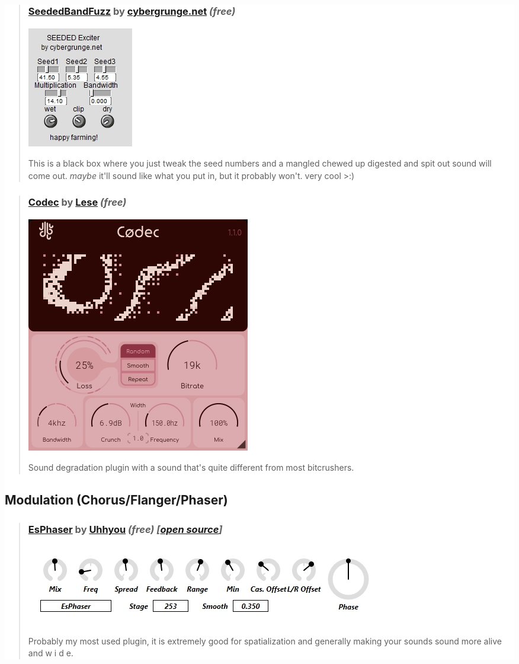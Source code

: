 > ### [SeededBandFuzz](https://cybergrunge.net/resources/vst/SeededBandFuzz.dll) by [cybergrunge.net](https://cybergrunge.net/resources/vst/vst.html) *(free)*
> 
> ![seededbandfuzz.jpg](images/seededbandfuzz.jpg)
> 
> This is a black box where you just tweak the seed numbers and a mangled chewed up digested and spit out sound will come out. *maybe* it'll sound like what you put in, but it probably won't. very cool >:)

> ### [Codec](https://lese.io/plugin/codec/) by [Lese](https://lese.io/) *(free)*
> 
> ![codec](images/codec.jpg)
> 
> Sound degradation plugin with a sound that's quite different from most bitcrushers.

## Modulation (Chorus/Flanger/Phaser)

> ### [EsPhaser](https://github.com/ryukau/VSTPlugins/releases) by [Uhhyou](https://ryukau.github.io/VSTPlugins/) *(free) [[open source](https://github.com/ryukau/VSTPlugins)]*
> 
> ![esphaser.jpg](images/esphaser.jpg)
> 
> Probably my most used plugin, it is extremely good for spatialization and generally making your sounds sound more alive and w i d e.

